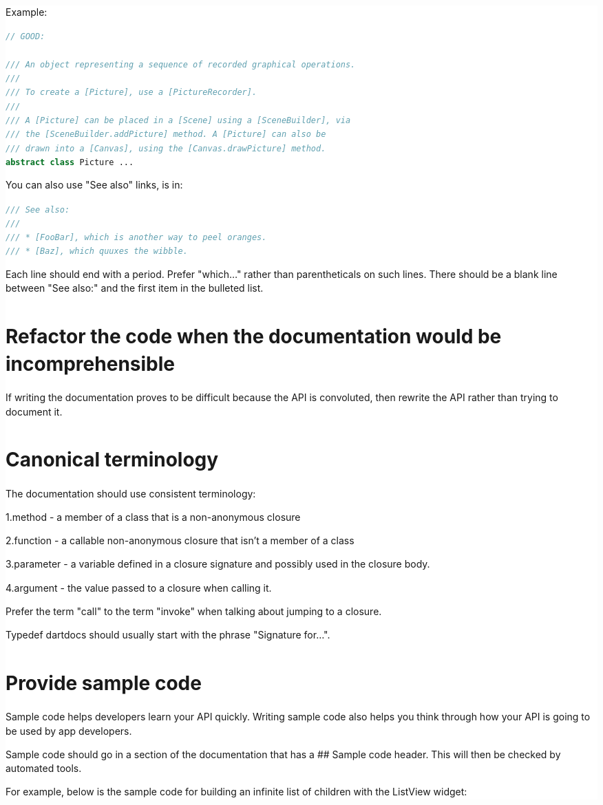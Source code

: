 Example:
```kotlin
// GOOD:

/// An object representing a sequence of recorded graphical operations.
///
/// To create a [Picture], use a [PictureRecorder].
///
/// A [Picture] can be placed in a [Scene] using a [SceneBuilder], via
/// the [SceneBuilder.addPicture] method. A [Picture] can also be
/// drawn into a [Canvas], using the [Canvas.drawPicture] method.
abstract class Picture ...
```
You can also use "See also" links, is in:
```kotlin
/// See also:
///
/// * [FooBar], which is another way to peel oranges.
/// * [Baz], which quuxes the wibble.
```
Each line should end with a period. Prefer "which…​" rather than parentheticals on such lines. There should be a blank line between "See also:" and the first item in the bulleted list.

# Refactor the code when the documentation would be incomprehensible
If writing the documentation proves to be difficult because the API is convoluted, then rewrite the API rather than trying to document it.

# Canonical terminology
The documentation should use consistent terminology:

 1.method - a member of a class that is a non-anonymous closure

 2.function - a callable non-anonymous closure that isn’t a member of a class

 3.parameter - a variable defined in a closure signature and possibly used in the closure body.

 4.argument - the value passed to a closure when calling it.

Prefer the term "call" to the term "invoke" when talking about jumping to a closure.

Typedef dartdocs should usually start with the phrase "Signature for…​".

# Provide sample code
Sample code helps developers learn your API quickly. Writing sample code also helps you think through how your API is going to be used by app developers.

Sample code should go in a section of the documentation that has a ## Sample code header. This will then be checked by automated tools.

For example, below is the sample code for building an infinite list of children with the ListView widget:
